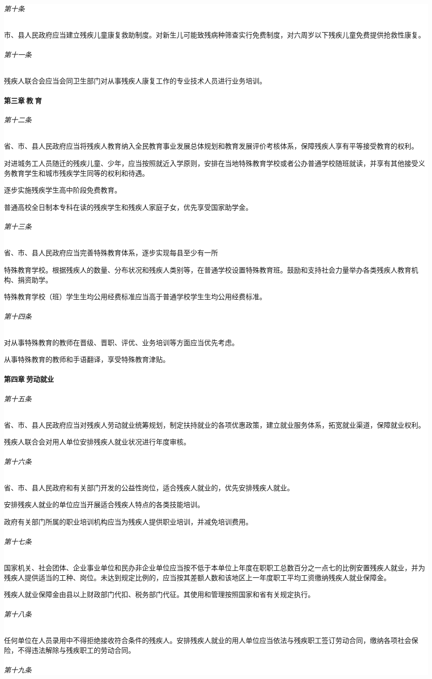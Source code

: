 ###### 第十条

市、县人民政府应当建立残疾儿童康复救助制度。对新生儿可能致残病种筛查实行免费制度，对六周岁以下残疾儿童免费提供抢救性康复。

###### 第十一条

残疾人联合会应当会同卫生部门对从事残疾人康复工作的专业技术人员进行业务培训。

#### 第三章 教 育

###### 第十二条

省、市、县人民政府应当将残疾人教育纳入全民教育事业发展总体规划和教育发展评价考核体系，保障残疾人享有平等接受教育的权利。

对进城务工人员随迁的残疾儿童、少年，应当按照就近入学原则，安排在当地特殊教育学校或者公办普通学校随班就读，并享有其他接受义务教育学生和城市残疾学生同等的权利和待遇。

逐步实施残疾学生高中阶段免费教育。

普通高校全日制本专科在读的残疾学生和残疾人家庭子女，优先享受国家助学金。

###### 第十三条

省、市、县人民政府应当完善特殊教育体系，逐步实现每县至少有一所

特殊教育学校。根据残疾人的数量、分布状况和残疾人类别等，在普通学校设置特殊教育班。鼓励和支持社会力量举办各类残疾人教育机构、捐资助学。

特殊教育学校（班）学生生均公用经费标准应当高于普通学校学生生均公用经费标准。

###### 第十四条

对从事特殊教育的教师在晋级、晋职、评优、业务培训等方面应当优先考虑。

从事特殊教育的教师和手语翻译，享受特殊教育津贴。

#### 第四章 劳动就业

###### 第十五条

省、市、县人民政府应当对残疾人劳动就业统筹规划，制定扶持就业的各项优惠政策，建立就业服务体系，拓宽就业渠道，保障就业权利。

残疾人联合会对用人单位安排残疾人就业状况进行年度审核。

###### 第十六条

省、市、县人民政府和有关部门开发的公益性岗位，适合残疾人就业的，优先安排残疾人就业。

安排残疾人就业的单位应当开展适合残疾人特点的各类技能培训。

政府有关部门所属的职业培训机构应当为残疾人提供职业培训，并减免培训费用。

###### 第十七条

国家机关、社会团体、企业事业单位和民办非企业单位应当按不低于本单位上年度在职职工总数百分之一点七的比例安置残疾人就业，并为残疾人提供适当的工种、岗位。未达到规定比例的，应当按其差额人数和该地区上一年度职工平均工资缴纳残疾人就业保障金。

残疾人就业保障金由县以上财政部门代扣、税务部门代征。其使用和管理按照国家和省有关规定执行。

###### 第十八条

任何单位在人员录用中不得拒绝接收符合条件的残疾人。安排残疾人就业的用人单位应当依法与残疾职工签订劳动合同，缴纳各项社会保险，不得违法解除与残疾职工的劳动合同。

###### 第十九条
